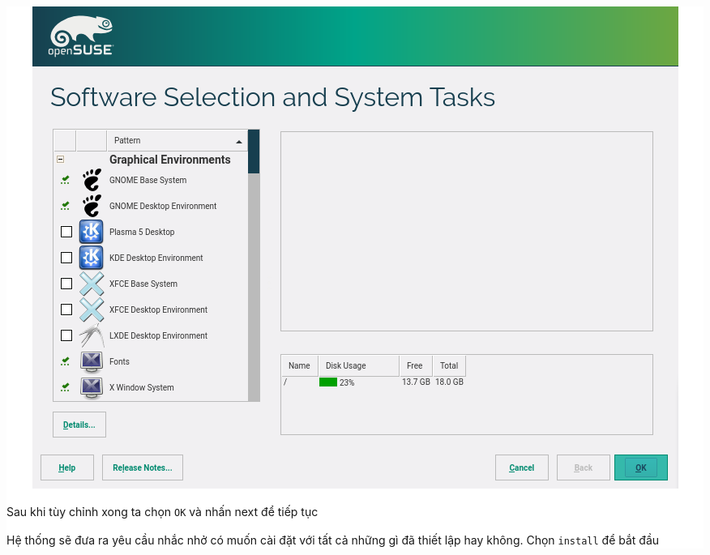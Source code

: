 <p align="center"><img src="https://github.com/ctnguyenvn/sysadmin_level1/blob/master/Task43_Linux_Course_01_LFS101/Chapter_03/Images/24.png"></p>

Sau khi tùy chỉnh xong ta chọn `OK` và nhấn next để tiếp tục

Hệ thống sẽ đưa ra yêu cầu nhắc nhở có muốn cài đặt với tất cả những gì đã thiết lập hay không. Chọn `install` để bắt đầu
